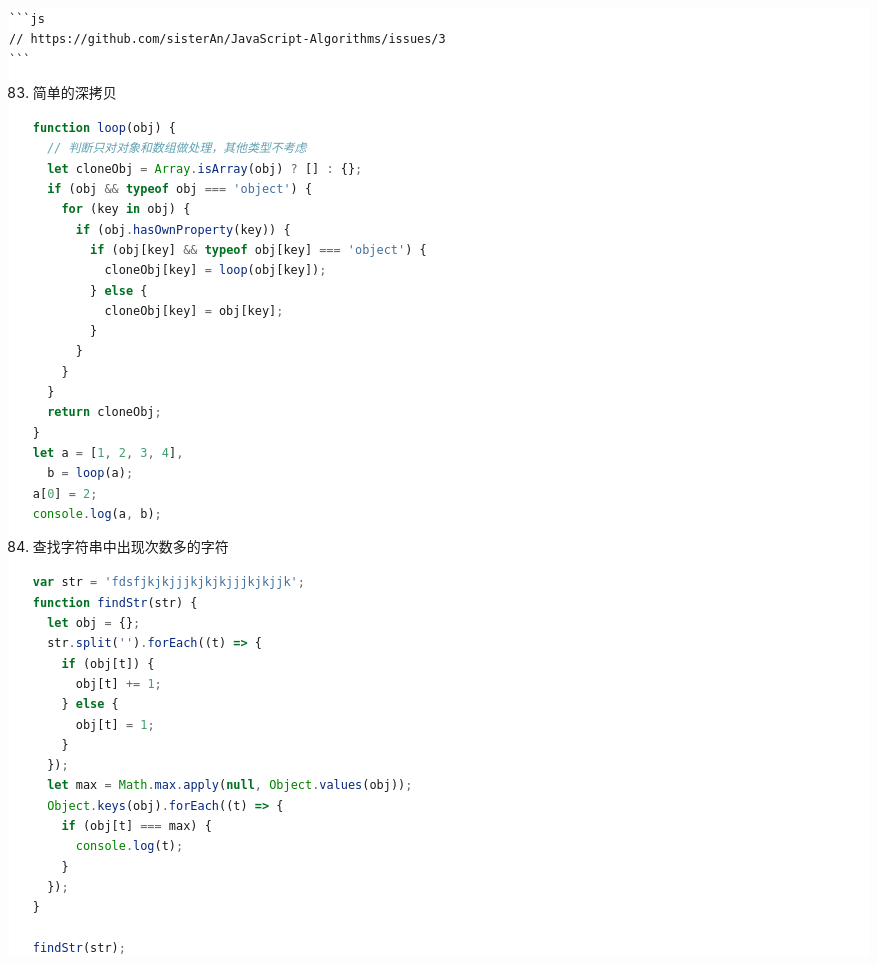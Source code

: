 
    ```js
    // https://github.com/sisterAn/JavaScript-Algorithms/issues/3
    ```

83. 简单的深拷贝

    ```js
    function loop(obj) {
      // 判断只对对象和数组做处理，其他类型不考虑
      let cloneObj = Array.isArray(obj) ? [] : {};
      if (obj && typeof obj === 'object') {
        for (key in obj) {
          if (obj.hasOwnProperty(key)) {
            if (obj[key] && typeof obj[key] === 'object') {
              cloneObj[key] = loop(obj[key]);
            } else {
              cloneObj[key] = obj[key];
            }
          }
        }
      }
      return cloneObj;
    }
    let a = [1, 2, 3, 4],
      b = loop(a);
    a[0] = 2;
    console.log(a, b);
    ```

84. 查找字符串中出现次数多的字符

    ```js
    var str = 'fdsfjkjkjjjkjkjkjjjkjkjjk';
    function findStr(str) {
      let obj = {};
      str.split('').forEach((t) => {
        if (obj[t]) {
          obj[t] += 1;
        } else {
          obj[t] = 1;
        }
      });
      let max = Math.max.apply(null, Object.values(obj));
      Object.keys(obj).forEach((t) => {
        if (obj[t] === max) {
          console.log(t);
        }
      });
    }

    findStr(str);
    ```
